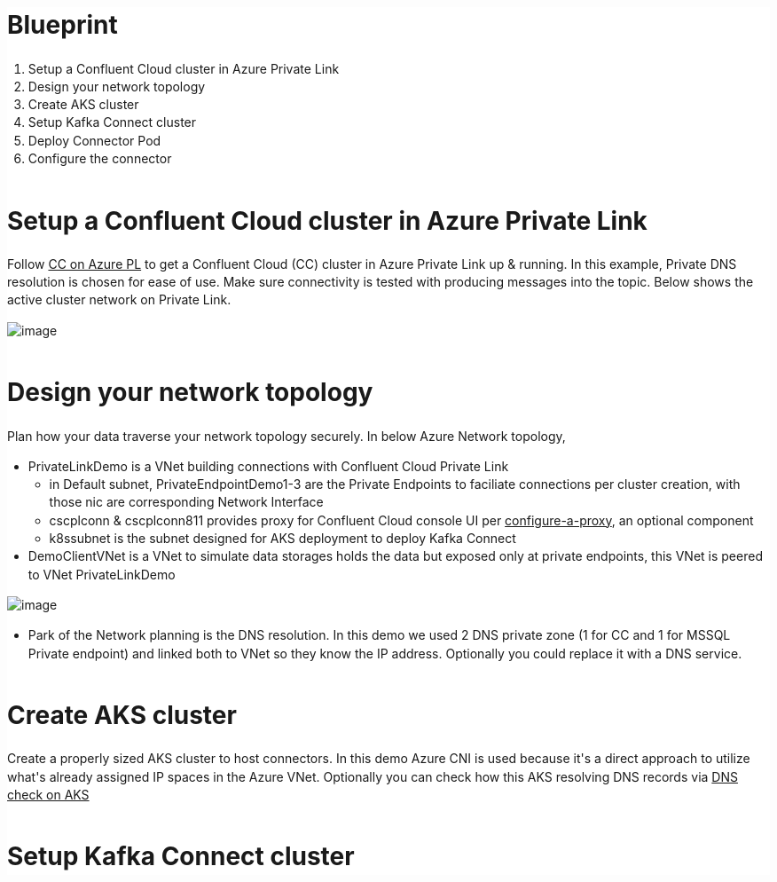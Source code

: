 # Blueprint

1. Setup a Confluent Cloud cluster in Azure Private Link
2. Design your network topology
3. Create AKS cluster
4. Setup Kafka Connect cluster
5. Deploy Connector Pod
6. Configure the connector

# Setup a Confluent Cloud cluster in Azure Private Link

Follow [CC on Azure PL](https://docs.confluent.io/cloud/current/networking/private-links/azure-privatelink.html) to get a Confluent Cloud (CC) cluster in Azure Private Link up & running. In this example, Private DNS resolution is chosen for ease of use. Make sure connectivity is tested with producing messages into the topic. Below shows the active cluster network on Private Link.

<img width="530" alt="image" src="https://github.com/StreamingCS/KafkaConnectOnAKS/assets/111465454/efec0407-87fa-499d-a6b4-92a825561a9c">

# Design your network topology

Plan how your data traverse your network topology securely. 
In below Azure Network topology,
- PrivateLinkDemo is a VNet building connections with Confluent Cloud Private Link
  - in Default subnet, PrivateEndpointDemo1-3 are the Private Endpoints to faciliate connections per cluster creation, with those nic are corresponding Network Interface
  - cscplconn & cscplconn811 provides proxy for Confluent Cloud console UI per [configure-a-proxy](https://docs.confluent.io/cloud/current/networking/ccloud-console-access.html#configure-a-proxy), an optional component
  - k8ssubnet is the subnet designed for AKS deployment to deploy Kafka Connect
- DemoClientVNet is a VNet to simulate data storages holds the data but exposed only at private endpoints, this VNet is peered to VNet PrivateLinkDemo

<img width="969" alt="image" src="https://github.com/StreamingCS/KafkaConnectOnAKS/assets/111465454/84c5e9e1-f9db-4a7d-9e24-5c9d12ebcac1">

- Park of the Network planning is the DNS resolution. In this demo we used 2 DNS private zone (1 for CC and 1 for MSSQL Private endpoint) and linked both to VNet so they know the IP address. Optionally you could replace it with a DNS service.

# Create AKS cluster

Create a properly sized AKS cluster to host connectors. In this demo Azure CNI is used because it's a direct approach to utilize what's already assigned IP spaces in the Azure VNet. Optionally you can check how this AKS resolving DNS records via [DNS check on AKS](https://learn.microsoft.com/en-us/troubleshoot/azure/azure-kubernetes/basic-troubleshooting-outbound-connections#check-whether-the-dns-resolution-is-successful-for-the-endpoint)

# Setup Kafka Connect cluster

